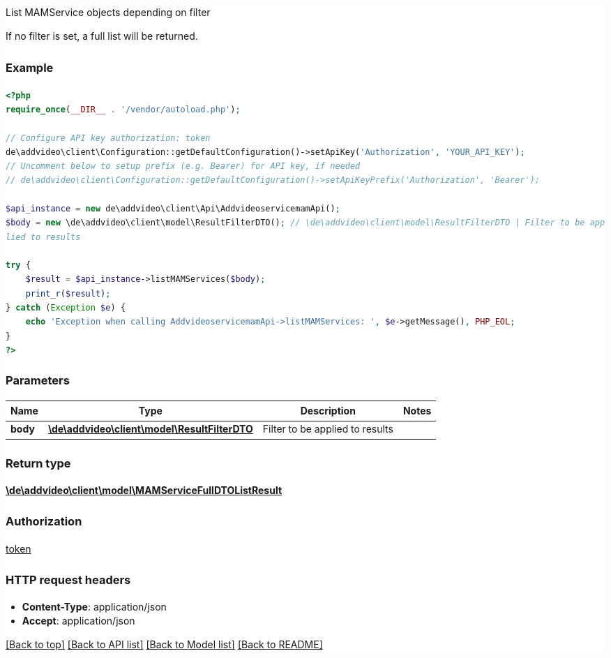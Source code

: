 List MAMService objects depending on filter

If no filter is set, a full list will be returned.

### Example
```php
<?php
require_once(__DIR__ . '/vendor/autoload.php');

// Configure API key authorization: token
de\addvideo\client\Configuration::getDefaultConfiguration()->setApiKey('Authorization', 'YOUR_API_KEY');
// Uncomment below to setup prefix (e.g. Bearer) for API key, if needed
// de\addvideo\client\Configuration::getDefaultConfiguration()->setApiKeyPrefix('Authorization', 'Bearer');

$api_instance = new de\addvideo\client\Api\AddvideoservicemamApi();
$body = new \de\addvideo\client\model\ResultFilterDTO(); // \de\addvideo\client\model\ResultFilterDTO | Filter to be applied to results

try {
    $result = $api_instance->listMAMServices($body);
    print_r($result);
} catch (Exception $e) {
    echo 'Exception when calling AddvideoservicemamApi->listMAMServices: ', $e->getMessage(), PHP_EOL;
}
?>
```

### Parameters

Name | Type | Description  | Notes
------------- | ------------- | ------------- | -------------
 **body** | [**\de\addvideo\client\model\ResultFilterDTO**](../Model/\de\addvideo\client\model\ResultFilterDTO.md)| Filter to be applied to results |

### Return type

[**\de\addvideo\client\model\MAMServiceFullDTOListResult**](../Model/MAMServiceFullDTOListResult.md)

### Authorization

[token](../../README.md#token)

### HTTP request headers

 - **Content-Type**: application/json
 - **Accept**: application/json

[[Back to top]](#) [[Back to API list]](../../README.md#documentation-for-api-endpoints) [[Back to Model list]](../../README.md#documentation-for-models) [[Back to README]](../../README.md)
